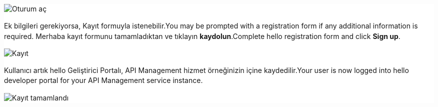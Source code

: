 ![Oturum aç][api-management-aad-signin]

<span data-ttu-id="7a3a9-195">Ek bilgileri gerekiyorsa, Kayıt formuyla istenebilir.</span><span class="sxs-lookup"><span data-stu-id="7a3a9-195">You may be prompted with a registration form if any additional information is required.</span></span> <span data-ttu-id="7a3a9-196">Merhaba kayıt formunu tamamladıktan ve tıklayın **kaydolun**.</span><span class="sxs-lookup"><span data-stu-id="7a3a9-196">Complete hello registration form and click **Sign up**.</span></span>

![Kayıt][api-management-complete-registration]

<span data-ttu-id="7a3a9-198">Kullanıcı artık hello Geliştirici Portalı, API Management hizmet örneğinizin içine kaydedilir.</span><span class="sxs-lookup"><span data-stu-id="7a3a9-198">Your user is now logged into hello developer portal for your API Management service instance.</span></span>

![Kayıt tamamlandı][api-management-registration-complete]

[api-management-management-console]: ./media/api-management-howto-aad/api-management-management-console.png
[api-management-security-external-identities]: ./media/api-management-howto-aad/api-management-security-external-identities.png
[api-management-security-aad-new]: ./media/api-management-howto-aad/api-management-security-aad-new.png
[api-management-new-aad-application-menu]: ./media/api-management-howto-aad/api-management-new-aad-application-menu.png
[api-management-new-aad-application-1]: ./media/api-management-howto-aad/api-management-new-aad-application-1.png
[api-management-new-aad-application-2]: ./media/api-management-howto-aad/api-management-new-aad-application-2.png
[api-management-new-aad-app-created]: ./media/api-management-howto-aad/api-management-new-aad-app-created.png
[api-management-aad-app-permissions]: ./media/api-management-howto-aad/api-management-aad-app-permissions.png
[api-management-aad-app-client-id]: ./media/api-management-howto-aad/api-management-aad-app-client-id.png
[api-management-client-id]: ./media/api-management-howto-aad/api-management-client-id.png
[api-management-aad-key-before-save]: ./media/api-management-howto-aad/api-management-aad-key-before-save.png
[api-management-aad-key-after-save]: ./media/api-management-howto-aad/api-management-aad-key-after-save.png
[api-management-client-secret]: ./media/api-management-howto-aad/api-management-client-secret.png
[api-management-client-allowed-tenants]: ./media/api-management-howto-aad/api-management-client-allowed-tenants.png
[api-management-client-allowed-tenants-save]: ./media/api-management-howto-aad/api-management-client-allowed-tenants-save.png
[api-management-aad-delegated-permissions]: ./media/api-management-howto-aad/api-management-aad-delegated-permissions.png
[api-management-dev-portal-signin]: ./media/api-management-howto-aad/api-management-dev-portal-signin.png
[api-management-aad-signin]: ./media/api-management-howto-aad/api-management-aad-signin.png
[api-management-complete-registration]: ./media/api-management-howto-aad/api-management-complete-registration.png
[api-management-registration-complete]: ./media/api-management-howto-aad/api-management-registration-complete.png
[api-management-aad-app-multi-tenant]: ./media/api-management-howto-aad/api-management-aad-app-multi-tenant.png
[api-management-aad-reply-url]: ./media/api-management-howto-aad/api-management-aad-reply-url.png
[api-management-aad-consent]: ./media/api-management-howto-aad/api-management-aad-consent.png
[api-management-permissions-form]: ./media/api-management-howto-aad/api-management-permissions-form.png
[api-management-configure-product]: ./media/api-management-howto-aad/api-management-configure-product.png
[api-management-add-groups]: ./media/api-management-howto-aad/api-management-add-groups.png
[api-management-select-group]: ./media/api-management-howto-aad/api-management-select-group.png
[api-management-aad-groups-list]: ./media/api-management-howto-aad/api-management-aad-groups-list.png
[api-management-aad-group-added]: ./media/api-management-howto-aad/api-management-aad-group-added.png
[api-management-groups]: ./media/api-management-howto-aad/api-management-groups.png
[api-management-edit-group]: ./media/api-management-howto-aad/api-management-edit-group.png

[How tooadd operations tooan API]: api-management-howto-add-operations.md
[How tooadd and publish a product]: api-management-howto-add-products.md
[Monitoring and analytics]: api-management-monitoring.md
[Add APIs tooa product]: api-management-howto-add-products.md#add-apis
[Publish a product]: api-management-howto-add-products.md#publish-product
[Get started with Azure API Management]: api-management-get-started.md
[API Management policy reference]: api-management-policy-reference.md
[Caching policies]: api-management-policy-reference.md#caching-policies
[Create an API Management service instance]: api-management-get-started.md#create-service-instance

[http://oauth.net/2/]: http://oauth.net/2/
[WebApp-GraphAPI-DotNet]: https://github.com/AzureADSamples/WebApp-GraphAPI-DotNet
[Accessing hello Graph API]: http://msdn.microsoft.com/library/azure/dn132599.aspx#BKMK_Graph

[Prerequisites]: #prerequisites
[Configure an OAuth 2.0 authorization server in API Management]: #step1
[Configure an API toouse OAuth 2.0 user authorization]: #step2
[Test hello OAuth 2.0 user authorization in hello Developer Portal]: #step3
[Next steps]: #next-steps

[Log in toohello Developer portal using an Azure Active Directory account]: #Log-in-to-the-Developer-portal-using-an-Azure-Active-Directory-account

